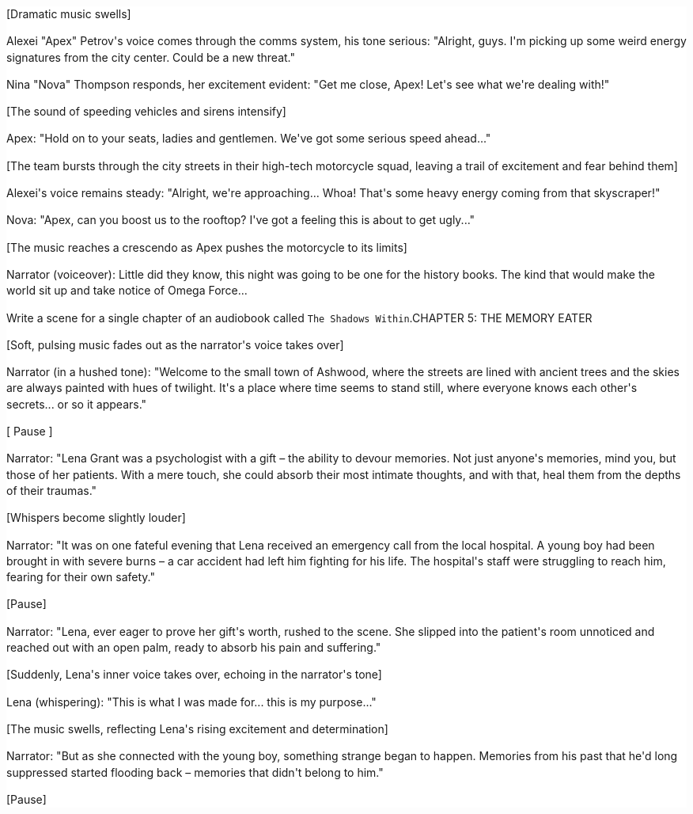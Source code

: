 [Dramatic music swells]

Alexei "Apex" Petrov's voice comes through the comms system, his tone serious: "Alright, guys. I'm picking up some weird energy signatures from the city center. Could be a new threat."

Nina "Nova" Thompson responds, her excitement evident: "Get me close, Apex! Let's see what we're dealing with!"

[The sound of speeding vehicles and sirens intensify]

Apex: "Hold on to your seats, ladies and gentlemen. We've got some serious speed ahead..."

[The team bursts through the city streets in their high-tech motorcycle squad, leaving a trail of excitement and fear behind them]

Alexei's voice remains steady: "Alright, we're approaching... Whoa! That's some heavy energy coming from that skyscraper!"

Nova: "Apex, can you boost us to the rooftop? I've got a feeling this is about to get ugly..."

[The music reaches a crescendo as Apex pushes the motorcycle to its limits]

Narrator (voiceover): Little did they know, this night was going to be one for the history books. The kind that would make the world sit up and take notice of Omega Force...<end>

Write a scene for a single chapter of an audiobook called `The Shadows Within`.<start>CHAPTER 5: THE MEMORY EATER

[Soft, pulsing music fades out as the narrator's voice takes over]

Narrator (in a hushed tone): "Welcome to the small town of Ashwood, where the streets are lined with ancient trees and the skies are always painted with hues of twilight. It's a place where time seems to stand still, where everyone knows each other's secrets... or so it appears."

[ Pause ]

Narrator: "Lena Grant was a psychologist with a gift – the ability to devour memories. Not just anyone's memories, mind you, but those of her patients. With a mere touch, she could absorb their most intimate thoughts, and with that, heal them from the depths of their traumas."

[Whispers become slightly louder]

Narrator: "It was on one fateful evening that Lena received an emergency call from the local hospital. A young boy had been brought in with severe burns – a car accident had left him fighting for his life. The hospital's staff were struggling to reach him, fearing for their own safety."

[Pause]

Narrator: "Lena, ever eager to prove her gift's worth, rushed to the scene. She slipped into the patient's room unnoticed and reached out with an open palm, ready to absorb his pain and suffering."

[Suddenly, Lena's inner voice takes over, echoing in the narrator's tone]

Lena (whispering): "This is what I was made for... this is my purpose..."

[The music swells, reflecting Lena's rising excitement and determination]

Narrator: "But as she connected with the young boy, something strange began to happen. Memories from his past that he'd long suppressed started flooding back – memories that didn't belong to him."

[Pause]
